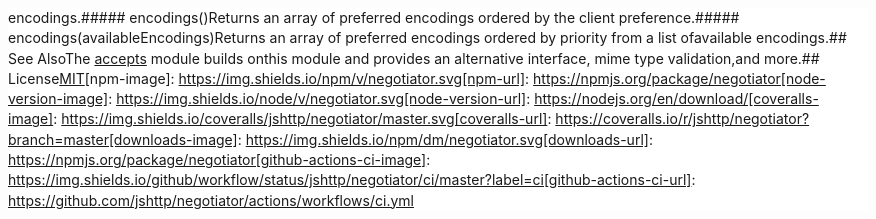 encodings.##### encodings()Returns an array of preferred encodings ordered by the client preference.##### encodings(availableEncodings)Returns an array of preferred encodings ordered by priority from a list ofavailable encodings.## See AlsoThe [accepts](https://npmjs.org/package/accepts#readme) module builds onthis module and provides an alternative interface, mime type validation,and more.## License[MIT](LICENSE)[npm-image]: https://img.shields.io/npm/v/negotiator.svg[npm-url]: https://npmjs.org/package/negotiator[node-version-image]: https://img.shields.io/node/v/negotiator.svg[node-version-url]: https://nodejs.org/en/download/[coveralls-image]: https://img.shields.io/coveralls/jshttp/negotiator/master.svg[coveralls-url]: https://coveralls.io/r/jshttp/negotiator?branch=master[downloads-image]: https://img.shields.io/npm/dm/negotiator.svg[downloads-url]: https://npmjs.org/package/negotiator[github-actions-ci-image]: https://img.shields.io/github/workflow/status/jshttp/negotiator/ci/master?label=ci[github-actions-ci-url]: https://github.com/jshttp/negotiator/actions/workflows/ci.yml